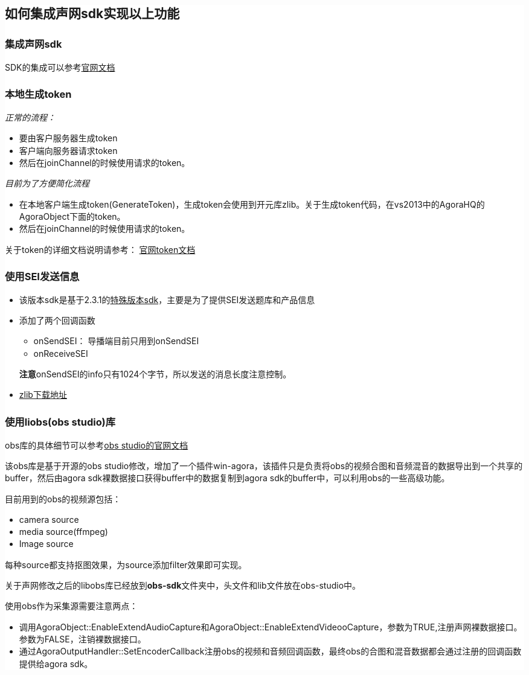 ## 如何集成声网sdk实现以上功能

### 集成声网sdk

SDK的集成可以参考[官网文档](https://docs.agora.io/cn/?_ga=2.119862408.1634715518.1540813689-2048440635.1534656968)

### 本地生成token

*正常的流程：*

* 要由客户服务器生成token
* 客户端向服务器请求token
* 然后在joinChannel的时候使用请求的token。

*目前为了方便简化流程*

* 在本地客户端生成token(GenerateToken)，生成token会使用到开元库zlib。关于生成token代码，在vs2013中的AgoraHQ的AgoraObject下面的token。
* 然后在joinChannel的时候使用请求的token。

关于token的详细文档说明请参考：
[官网token文档](https://docs.agora.io/cn/Interactive%20Broadcast/token?platform=All%20Platforms)

### 使用SEI发送信息

* 该版本sdk是基于2.3.1的[特殊版本sdk](https://github.com/AgoraIO/Live-Shop-Use-Case/releases/download/release%2F1.0/Agora_Native_SDK_for_Windows.x86._v2.3.1_sei_FULL_20181024_1132.1.zip)，主要是为了提供SEI发送题库和产品信息
* 添加了两个回调函数

    * onSendSEI： 导播端目前只用到onSendSEI
    * onReceiveSEI
  
    **注意**onSendSEI的info只有1024个字节，所以发送的消息长度注意控制。

* [zlib下载地址](http://gnuwin32.sourceforge.net/packages/zlib.htm)

### 使用liobs(obs studio)库

obs库的具体细节可以参考[obs studio的官网文档](obsproject.com)

该obs库是基于开源的obs studio修改，增加了一个插件win-agora，该插件只是负责将obs的视频合图和音频混音的数据导出到一个共享的buffer，然后由agora sdk裸数据接口获得buffer中的数据复制到agora sdk的buffer中，可以利用obs的一些高级功能。

目前用到的obs的视频源包括：

* camera source
* media source(ffmpeg)
* Image source

每种source都支持抠图效果，为source添加filter效果即可实现。

关于声网修改之后的libobs库已经放到**obs-sdk**文件夹中，头文件和lib文件放在obs-studio中。

使用obs作为采集源需要注意两点：

* 调用AgoraObject::EnableExtendAudioCapture和AgoraObject::EnableExtendVideooCapture，参数为TRUE,注册声网裸数据接口。参数为FALSE，注销裸数据接口。
* 通过AgoraOutputHandler::SetEncoderCallback注册obs的视频和音频回调函数，最终obs的合图和混音数据都会通过注册的回调函数提供给agora sdk。
